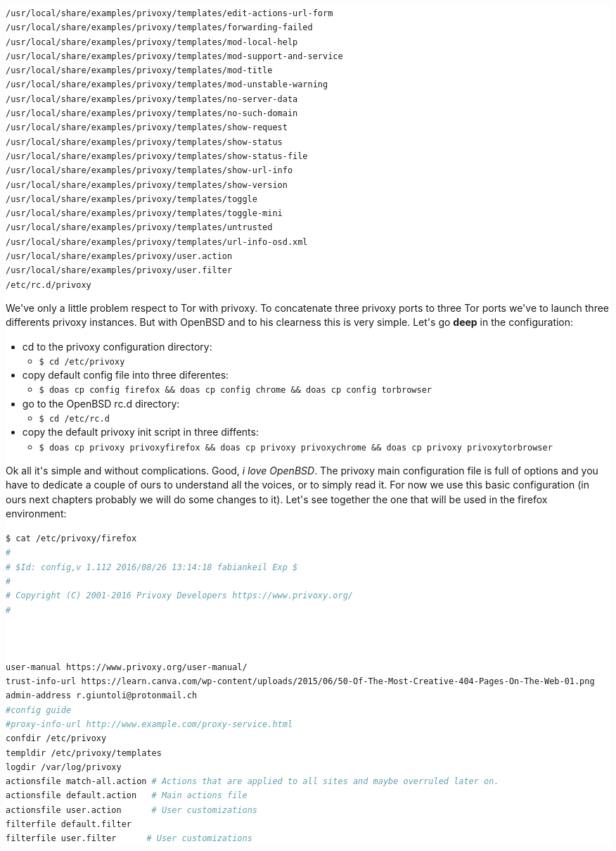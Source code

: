 ```sh
/usr/local/share/examples/privoxy/templates/edit-actions-url-form
/usr/local/share/examples/privoxy/templates/forwarding-failed
/usr/local/share/examples/privoxy/templates/mod-local-help
/usr/local/share/examples/privoxy/templates/mod-support-and-service
/usr/local/share/examples/privoxy/templates/mod-title
/usr/local/share/examples/privoxy/templates/mod-unstable-warning
/usr/local/share/examples/privoxy/templates/no-server-data
/usr/local/share/examples/privoxy/templates/no-such-domain
/usr/local/share/examples/privoxy/templates/show-request
/usr/local/share/examples/privoxy/templates/show-status
/usr/local/share/examples/privoxy/templates/show-status-file
/usr/local/share/examples/privoxy/templates/show-url-info
/usr/local/share/examples/privoxy/templates/show-version
/usr/local/share/examples/privoxy/templates/toggle
/usr/local/share/examples/privoxy/templates/toggle-mini
/usr/local/share/examples/privoxy/templates/untrusted
/usr/local/share/examples/privoxy/templates/url-info-osd.xml
/usr/local/share/examples/privoxy/user.action
/usr/local/share/examples/privoxy/user.filter
/etc/rc.d/privoxy
```
We've only a little problem respect to Tor with privoxy. To concatenate three privoxy ports to three Tor ports we've to launch three differents privoxy instances. But with OpenBSD and to his clearness this is very simple.
Let's go **deep** in the configuration:
* cd to the privoxy configuration directory:
	* `$ cd /etc/privoxy`
* copy default config file into three diferentes: 
	* `$ doas cp config firefox && doas cp config chrome && doas cp config torbrowser`
* go to the OpenBSD rc.d directory:
	*  `$ cd /etc/rc.d`
* copy the default privoxy init script in three diffents:
	* `$ doas cp privoxy privoxyfirefox && doas cp privoxy privoxychrome && doas cp privoxy privoxytorbrowser`

Ok all it's simple and without complications. Good, *i love OpenBSD*. 
The privoxy main configuration file is full of options and you have to dedicate a couple of ours to understand all the voices, or to simply read it. For now we use this basic configuration (in ours next chapters probably we will do some changes to it). Let's see together the one that will be used in the firefox environment:
 ```sh
 $ cat /etc/privoxy/firefox
#
# $Id: config,v 1.112 2016/08/26 13:14:18 fabiankeil Exp $
#
# Copyright (C) 2001-2016 Privoxy Developers https://www.privoxy.org/
#



user-manual https://www.privoxy.org/user-manual/
trust-info-url https://learn.canva.com/wp-content/uploads/2015/06/50-Of-The-Most-Creative-404-Pages-On-The-Web-01.png
admin-address r.giuntoli@protonmail.ch
#config guide
#proxy-info-url http://www.example.com/proxy-service.html
confdir /etc/privoxy
templdir /etc/privoxy/templates
logdir /var/log/privoxy
actionsfile match-all.action # Actions that are applied to all sites and maybe overruled later on.
actionsfile default.action   # Main actions file
actionsfile user.action      # User customizations
filterfile default.filter
filterfile user.filter      # User customizations
 ```